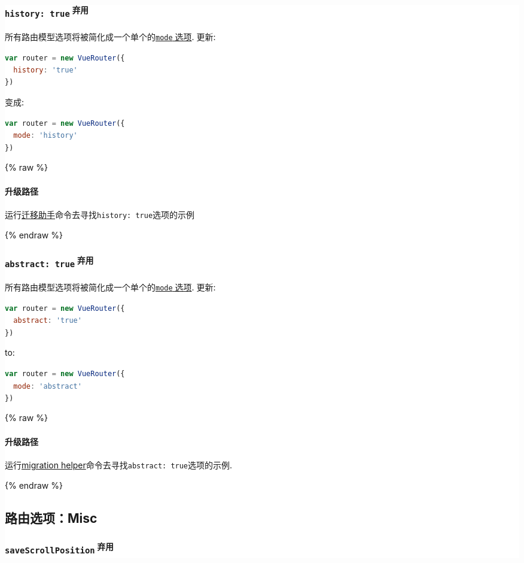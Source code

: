 ### `history: true` <sup>弃用</sup>

所有路由模型选项将被简化成一个单个的[`mode` 选项](http://router.vuejs.org/en/api/options.html#mode). 更新:

``` js
var router = new VueRouter({
  history: 'true'
})
```

变成:

``` js
var router = new VueRouter({
  mode: 'history'
})
```

{% raw %}
<div class="upgrade-path">
  <h4>升级路径</h4>
  <p>运行<a href="https://github.com/vuejs/vue-migration-helper">迁移助手</a>命令去寻找<code>history: true</code>选项的示例</p>
</div>
{% endraw %}

### `abstract: true` <sup>弃用</sup>

所有路由模型选项将被简化成一个单个的[`mode` 选项](http://router.vuejs.org/en/api/options.html#mode). 更新:

``` js
var router = new VueRouter({
  abstract: 'true'
})
```

to:

``` js
var router = new VueRouter({
  mode: 'abstract'
})
```

{% raw %}
<div class="upgrade-path">
  <h4>升级路径</h4>
  <p>运行<a href="https://github.com/vuejs/vue-migration-helper">migration helper</a>命令去寻找<code>abstract: true</code>选项的示例.</p>
</div>
{% endraw %}

## 路由选项：Misc

### `saveScrollPosition` <sup>弃用</sup>
